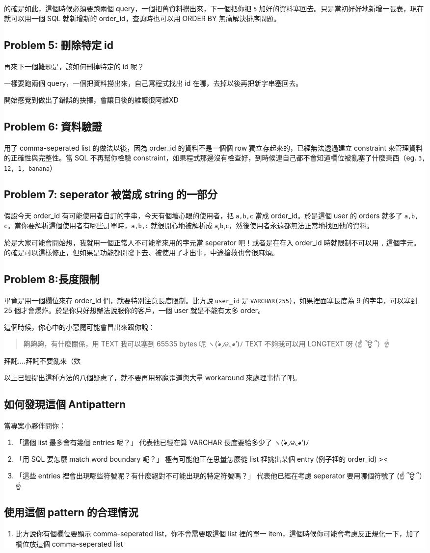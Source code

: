 的確是如此，這個時候必須要跑兩個 query，一個把舊資料撈出來，下一個把你把 `5` 加好的資料塞回去。只是當初好好地新增一張表，現在就可以用一個 SQL 就新增新的 order_id，查詢時也可以用 ORDER BY 無痛解決排序問題。

## Problem 5: 刪除特定 id

再來下一個難題是，該如何刪掉特定的 id 呢？

一樣要跑兩個 query，一個把資料撈出來，自己寫程式找出 id 在哪，去掉以後再把新字串塞回去。

開始感覺到做出了錯誤的抉擇，會讓日後的維護很阿雜XD

## Problem 6: 資料驗證

用了 comma-seperated list 的做法以後，因為 order_id 的資料不是一個個 row 獨立存起來的，已經無法透過建立 constraint 來管理資料的正確性與完整性。當 SQL 不再幫你檢驗 constraint，如果程式那邊沒有檢查好，到時候連自己都不會知道欄位被亂塞了什麼東西（eg. `3, 12, 1, banana`）

## Problem 7: seperator 被當成 string 的一部分

假設今天 order_id 有可能使用者自訂的字串，今天有個壞心眼的使用者，把 `a,b,c` 當成 order_id。於是這個 user 的 orders 就多了 `a,b,c`。當你要解析這個使用者有哪些訂單時，`a,b,c` 就很開心地被解析成 `a`,`b`,`c`，然後使用者永遠都無法正常地找回他的資料。

於是大家可能會開始想，我就用一個正常人不可能拿來用的字元當 seperator 吧！或者是在存入 order_id 時就限制不可以用 `,` 這個字元。的確是可以這樣修正，但如果是功能都開發下去、被使用了才出事，中途搶救也會很麻煩。

## Problem 8:長度限制
畢竟是用一個欄位來存 order_id 們，就要特別注意長度限制。比方說 `user_id` 是 `VARCHAR(255)`，如果裡面塞長度為 9 的字串，可以塞到 25 個才會爆炸。於是你只好想辦法說服你的客戶，一個 user 就是不能有太多 order。

這個時候，你心中的小惡魔可能會冒出來跟你說：

> 齁齁齁，有什麼關係，用 TEXT 我可以塞到 65535 bytes 呢 ヽ(́◕◞౪◟◕‵)ﾉ
> TEXT 不夠我可以用 LONGTEXT 呀 (☝ ՞ਊ ՞）☝

拜託....拜託不要亂來（欸

以上已經提出這種方法的八個疑慮了，就不要再用邪魔歪道與大量 workaround 來處理事情了吧。

## 如何發現這個 Antipattern

當專案小夥伴問你：

1. 「這個 list 最多會有幾個 entries 呢？」
   代表他已經在算 VARCHAR 長度要給多少了 ヽ(́◕◞౪◟◕‵)ﾉ

2. 「用 SQL 要怎麼 match word boundary 呢？」
   極有可能他正在思量怎麼從 list 裡挑出某個 entry (例子裡的 order_id) ><

3. 「這些 entries 裡會出現哪些符號呢？有什麼絕對不可能出現的特定符號嗎？」
   代表他已經在考慮 seperator 要用哪個符號了 (☝ ՞ਊ ՞）☝


## 使用這個 pattern 的合理情況

1. 比方說你有個欄位要顯示 comma-seperated list，你不會需要取這個 list 裡的單一 item，這個時候你可能會考慮反正規化一下，加了欄位放這個 comma-seperated list

